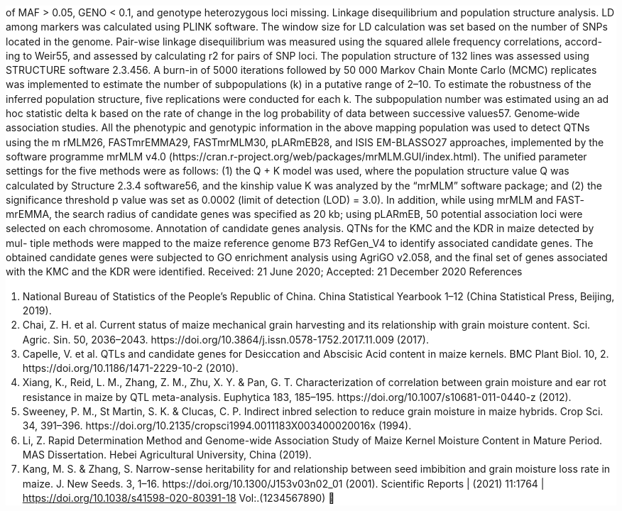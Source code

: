 of MAF > 0.05, GENO < 0.1, and genotype heterozygous loci missing. 
Linkage disequilibrium and population structure analysis. LD among markers was calculated 
using PLINK software. The window size for LD calculation was set based on the number of SNPs located in the 
genome. Pair-wise linkage disequilibrium was measured using the squared allele frequency correlations, accord- 
ing to ­Weir55, and assessed by calculating ­r2 for pairs of SNP loci. 
The population structure of 132 lines was assessed using STRU​CTU​RE software 2.3.456. A burn-in of 5000 
iterations followed by 50 000 Markov Chain Monte Carlo (MCMC) replicates was implemented to estimate the 
number of subpopulations (k) in a putative range of 2–10. To estimate the robustness of the inferred population 
structure, five replications were conducted for each k. The subpopulation number was estimated using an ad hoc 
statistic delta k based on the rate of change in the log probability of data between successive ­values57. 
Genome‑wide association studies. All the phenotypic and genotypic information in the above mapping 
 population was used to detect QTNs using the m­ rMLM26, ­FASTmrEMMA29, ­FASTmrMLM30, ­pLARmEB28, and 
ISIS EM-BLASSO27 approaches, implemented by the software programme mrMLM v4.0 (https​://cran.r-proje​ 
ct.org/web/packa​ges/mrMLM​.GUI/index​.html). The unified parameter settings for the five methods were as 
follows: (1) the Q + K model was used, where the population structure value Q was calculated by Structure 2.3.4 
­software56, and the kinship value K was analyzed by the “mrMLM” software package; and (2) the significance 
threshold p value was set as 0.0002 (limit of detection (LOD) = 3.0). In addition, while using mrMLM and FAST- 
mrEMMA, the search radius of candidate genes was specified as 20 kb; using pLARmEB, 50 potential association loci were selected on each chromosome. 
Annotation of candidate genes analysis. QTNs for the KMC and the KDR in maize detected by mul- 
tiple methods were mapped to the maize reference genome B73 RefGen_V4 to identify associated candidate 
genes. The obtained candidate genes were subjected to GO enrichment analysis using AgriGO v2.058, and the 
final set of genes associated with the KMC and the KDR were identified. Received: 21 June 2020; Accepted: 21 December 2020 References 
 1. National Bureau of Statistics of the People’s Republic of China. China Statistical Yearbook 1–12 (China Statistical Press, Beijing, 2019). 
 2. Chai, Z. H. et al. Current status of maize mechanical grain harvesting and its relationship with grain moisture content. Sci. Agric. 
Sin. 50, 2036–2043. https​://doi.org/10.3864/j.issn.0578-1752.2017.11.009 (2017). 
 3. Capelle, V. et al. QTLs and candidate genes for Desiccation and Abscisic Acid content in maize kernels. BMC Plant Biol. 10, 2. https​://doi.org/10.1186/1471-2229-10-2 (2010). 
 4. Xiang, K., Reid, L. M., Zhang, Z. M., Zhu, X. Y. & Pan, G. T. Characterization of correlation between grain moisture and ear rot 
resistance in maize by QTL meta-analysis. Euphytica 183, 185–195. https​://doi.org/10.1007/s1068​1-011-0440-z (2012). 
 5. Sweeney, P. M., St Martin, S. K. & Clucas, C. P. Indirect inbred selection to reduce grain moisture in maize hybrids. Crop Sci. 34, 
391–396. https​://doi.org/10.2135/crops​ci199​4.00111​83X00​34000​20016​x (1994). 
 6. Li, Z. Rapid Determination Method and Genome-wide Association Study of Maize Kernel Moisture Content in Mature Period. MAS Dissertation. Hebei Agricultural University, China (2019). 
 7. Kang, M. S. & Zhang, S. Narrow-sense heritability for and relationship between seed imbibition and grain moisture loss rate in 
maize. J. New Seeds. 3, 1–16. https​://doi.org/10.1300/J153v​03n02​_01 (2001). 
Scientific Reports | (2021) 11:1764 | https://doi.org/10.1038/s41598-020-80391-18 Vol:.(1234567890)  
